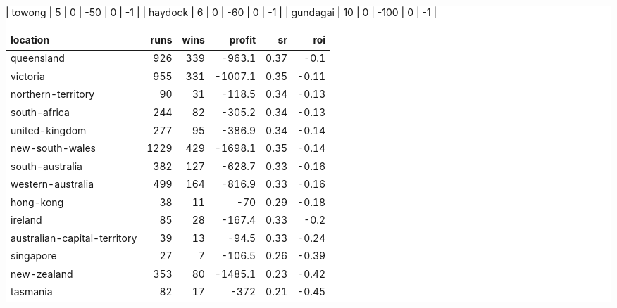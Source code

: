 | towong                     |      5 |      0 |    -50   | 0    | -1    |
| haydock                    |      6 |      0 |    -60   | 0    | -1    |
| gundagai                   |     10 |      0 |   -100   | 0    | -1    |

| location                     |   runs |   wins |   profit |   sr |   roi |
|:-----------------------------|-------:|-------:|---------:|-----:|------:|
| queensland                   |    926 |    339 |   -963.1 | 0.37 | -0.1  |
| victoria                     |    955 |    331 |  -1007.1 | 0.35 | -0.11 |
| northern-territory           |     90 |     31 |   -118.5 | 0.34 | -0.13 |
| south-africa                 |    244 |     82 |   -305.2 | 0.34 | -0.13 |
| united-kingdom               |    277 |     95 |   -386.9 | 0.34 | -0.14 |
| new-south-wales              |   1229 |    429 |  -1698.1 | 0.35 | -0.14 |
| south-australia              |    382 |    127 |   -628.7 | 0.33 | -0.16 |
| western-australia            |    499 |    164 |   -816.9 | 0.33 | -0.16 |
| hong-kong                    |     38 |     11 |    -70   | 0.29 | -0.18 |
| ireland                      |     85 |     28 |   -167.4 | 0.33 | -0.2  |
| australian-capital-territory |     39 |     13 |    -94.5 | 0.33 | -0.24 |
| singapore                    |     27 |      7 |   -106.5 | 0.26 | -0.39 |
| new-zealand                  |    353 |     80 |  -1485.1 | 0.23 | -0.42 |
| tasmania                     |     82 |     17 |   -372   | 0.21 | -0.45 |